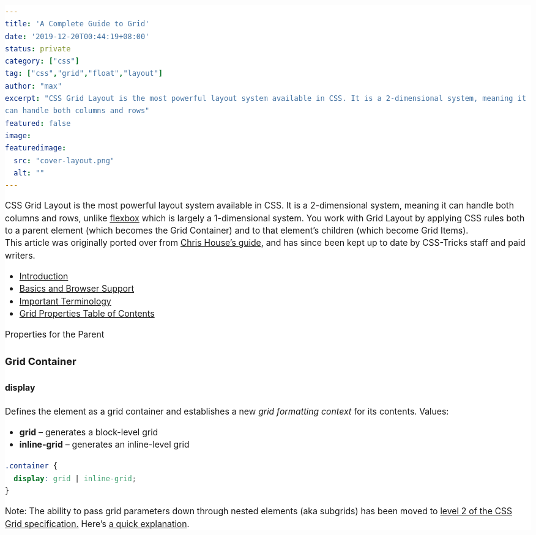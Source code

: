 ```yaml
---
title: 'A Complete Guide to Grid'
date: '2019-12-20T00:44:19+08:00'
status: private
category: ["css"] 
tag: ["css","grid","float","layout"]
author: "max"
excerpt: "CSS Grid Layout is the most powerful layout system available in CSS. It is a 2-dimensional system, meaning it can handle both columns and rows"
featured: false
image: 
featuredimage:
  src: "cover-layout.png"
  alt: ""
---
```


CSS Grid Layout is the most powerful layout system available in CSS. It is a 2-dimensional system, meaning it can handle both columns and rows, unlike [flexbox](https://css-tricks.com/snippets/css/a-guide-to-flexbox/) which is largely a 1-dimensional system. You work with Grid Layout by applying CSS rules both to a parent element (which becomes the Grid Container) and to that element’s children (which become Grid Items).  
This article was originally ported over from [Chris House’s guide](http://chris.house/blog/a-complete-guide-css-grid-layout/), and has since been kept up to date by CSS-Tricks staff and paid writers.

- [Introduction](https://css-tricks.com/snippets/css/complete-guide-grid/#grid-introduction)
- [Basics and Browser Support](https://css-tricks.com/snippets/css/complete-guide-grid/#grid-browser-support)
- [Important Terminology](https://css-tricks.com/snippets/css/complete-guide-grid/#grid-terminology)
- [Grid Properties Table of Contents](https://css-tricks.com/snippets/css/complete-guide-grid/#grid-table-of-contents)

Properties for the Parent  

### Grid Container

#### display
Defines the element as a grid container and establishes a new *grid formatting context* for its contents.
Values:
- **grid** – generates a block-level grid
- **inline-grid** – generates an inline-level grid

```css
.container {
  display: grid | inline-grid;
}
```

Note: The ability to pass grid parameters down through nested elements (aka subgrids) has been moved to [level 2 of the CSS Grid specification.](https://www.w3.org/TR/css-grid-2/#subgrids) Here’s [a quick explanation](https://css-tricks.com/grid-level-2-and-subgrid/).
